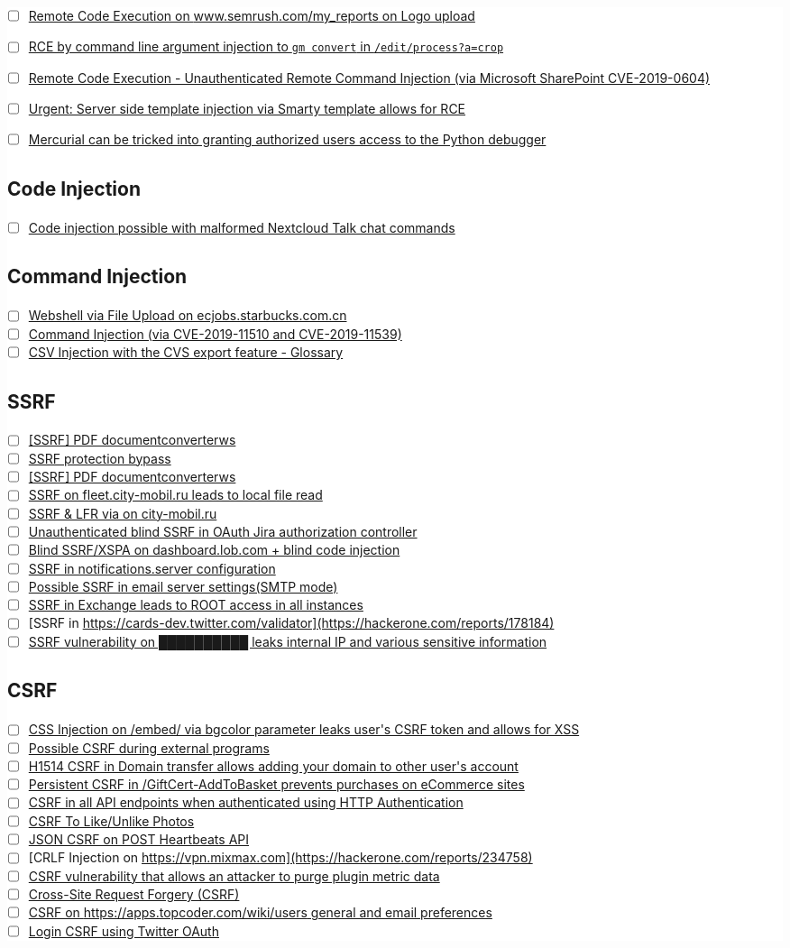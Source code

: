 - [ ] [Remote Code Execution on www.semrush.com/my_reports on Logo upload](https://hackerone.com/reports/403417)
- [ ] [RCE by command line argument injection to `gm convert` in `/edit/process?a=crop`](https://hackerone.com/reports/212696)
- [ ] [Remote Code Execution - Unauthenticated Remote Command Injection (via Microsoft SharePoint CVE-2019-0604)](https://hackerone.com/reports/534630)
- [ ] [Urgent: Server side template injection via Smarty template allows for RCE](https://hackerone.com/reports/164224)
- [ ] [Mercurial can be tricked into granting authorized users access to the Python debugger](https://hackerone.com/reports/222020)


## Code Injection
- [ ] [Code injection possible with malformed Nextcloud Talk chat commands](https://hackerone.com/reports/851807)

## Command Injection
- [ ] [Webshell via File Upload on ecjobs.starbucks.com.cn](https://hackerone.com/reports/506646)
- [ ] [Command Injection (via CVE-2019-11510 and CVE-2019-11539)](https://hackerone.com/reports/680480)
- [ ] [CSV Injection with the CVS export feature - Glossary](https://hackerone.com/reports/224291)

## SSRF
- [ ] [[SSRF] PDF documentconverterws](https://hackerone.com/reports/361793)
- [ ] [SSRF protection bypass](https://hackerone.com/reports/736867)
- [ ] [[SSRF] PDF documentconverterws](https://hackerone.com/reports/361793)
- [ ] [SSRF on fleet.city-mobil.ru leads to local file read](https://hackerone.com/reports/748069)
- [ ] [SSRF & LFR via on city-mobil.ru](https://hackerone.com/reports/748123)
- [ ] [Unauthenticated blind SSRF in OAuth Jira authorization controller](https://hackerone.com/reports/398799)
- [ ] [Blind SSRF/XSPA on dashboard.lob.com + blind code injection](https://hackerone.com/reports/517461)
- [ ] [SSRF in notifications.server configuration](https://hackerone.com/reports/850114)
- [ ] [Possible SSRF in email server settings(SMTP mode)](https://hackerone.com/reports/222667)
- [ ] [SSRF in Exchange leads to ROOT access in all instances](https://hackerone.com/reports/341876)
- [ ] [SSRF in https://cards-dev.twitter.com/validator](https://hackerone.com/reports/178184)
- [ ] [SSRF vulnerability on ██████████ leaks internal IP and various sensitive information](https://hackerone.com/reports/310036)

## CSRF
- [ ] [CSS Injection on /embed/ via bgcolor parameter leaks user's CSRF token and allows for XSS](https://hackerone.com/reports/386334)
- [ ] [Possible CSRF during external programs](https://hackerone.com/reports/174470)
- [ ] [H1514 CSRF in Domain transfer allows adding your domain to other user's account](https://hackerone.com/reports/416978)
- [ ] [Persistent CSRF in /GiftCert-AddToBasket prevents purchases on eCommerce sites](https://hackerone.com/reports/206319)
- [ ] [CSRF in all API endpoints when authenticated using HTTP Authentication](https://hackerone.com/reports/195156)
- [ ] [CSRF To Like/Unlike Photos](https://hackerone.com/reports/230837)
- [ ] [JSON CSRF on POST Heartbeats API](https://hackerone.com/reports/245346)
- [ ] [CRLF Injection on https://vpn.mixmax.com](https://hackerone.com/reports/234758)
- [ ] [CSRF vulnerability that allows an attacker to purge plugin metric data](https://hackerone.com/reports/157270)
- [ ] [Cross-Site Request Forgery (CSRF)](https://hackerone.com/reports/152569)
- [ ] [CSRF on https://apps.topcoder.com/wiki/users general and email preferences](https://hackerone.com/reports/868583)
- [ ] [Login CSRF using Twitter OAuth](https://hackerone.com/reports/2228)
